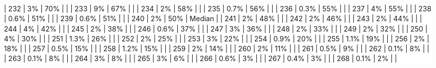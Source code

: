 | 232 | 3% | 70% |  |
| 233 | 9% | 67% |  |
| 234 | 2% | 58% |  |
| 235 | 0.7% | 56% |  |
| 236 | 0.3% | 55% |  |
| 237 | 4% | 55% |  |
| 238 | 0.6% | 51% |  |
| 239 | 0.6% | 51% |  |
| 240 | 2% | 50% | Median |
| 241 | 2% | 48% |  |
| 242 | 2% | 46% |  |
| 243 | 2% | 44% |  |
| 244 | 4% | 42% |  |
| 245 | 2% | 38% |  |
| 246 | 0.6% | 37% |  |
| 247 | 3% | 36% |  |
| 248 | 2% | 33% |  |
| 249 | 2% | 32% |  |
| 250 | 4% | 30% |  |
| 251 | 1.3% | 26% |  |
| 252 | 2% | 25% |  |
| 253 | 3% | 22% |  |
| 254 | 0.9% | 20% |  |
| 255 | 1.1% | 19% |  |
| 256 | 2% | 18% |  |
| 257 | 0.5% | 15% |  |
| 258 | 1.2% | 15% |  |
| 259 | 2% | 14% |  |
| 260 | 2% | 11% |  |
| 261 | 0.5% | 9% |  |
| 262 | 0.1% | 8% |  |
| 263 | 0.1% | 8% |  |
| 264 | 3% | 8% |  |
| 265 | 3% | 6% |  |
| 266 | 0.6% | 3% |  |
| 267 | 0.4% | 3% |  |
| 268 | 0.1% | 2% |  |